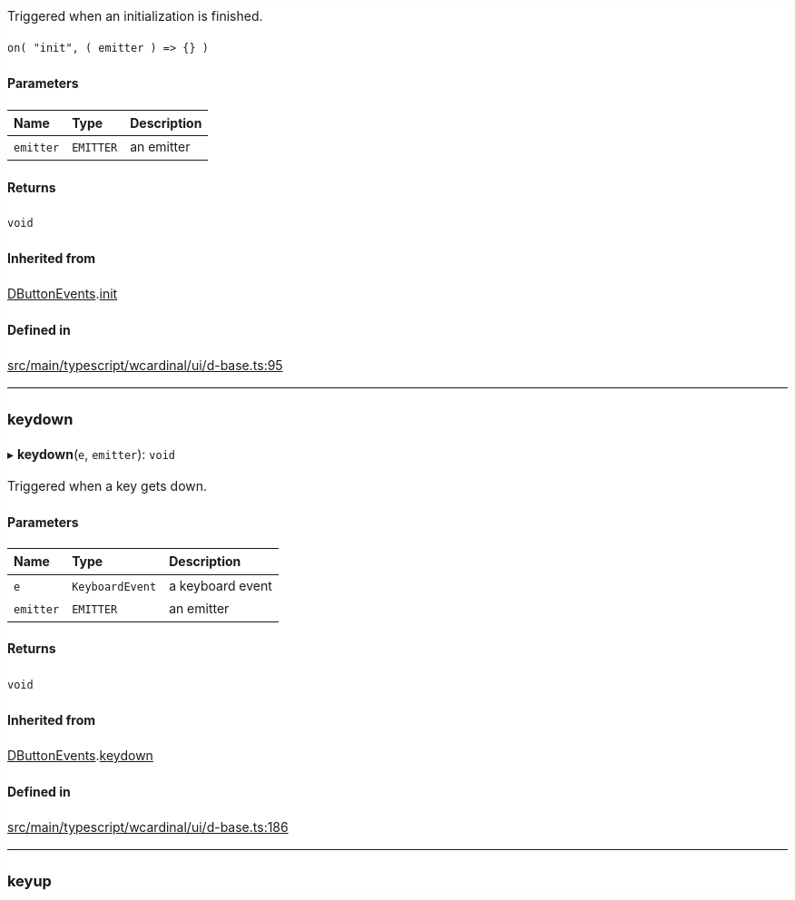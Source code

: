 Triggered when an initialization is finished.

    on( "init", ( emitter ) => {} )

#### Parameters

| Name | Type | Description |
| :------ | :------ | :------ |
| `emitter` | `EMITTER` | an emitter |

#### Returns

`void`

#### Inherited from

[DButtonEvents](DButtonEvents.md).[init](DButtonEvents.md#init)

#### Defined in

[src/main/typescript/wcardinal/ui/d-base.ts:95](https://github.com/winter-cardinal/winter-cardinal-ui/blob/v0.164.0/src/main/typescript/wcardinal/ui/d-base.ts#L95)

___

### keydown

▸ **keydown**(`e`, `emitter`): `void`

Triggered when a key gets down.

#### Parameters

| Name | Type | Description |
| :------ | :------ | :------ |
| `e` | `KeyboardEvent` | a keyboard event |
| `emitter` | `EMITTER` | an emitter |

#### Returns

`void`

#### Inherited from

[DButtonEvents](DButtonEvents.md).[keydown](DButtonEvents.md#keydown)

#### Defined in

[src/main/typescript/wcardinal/ui/d-base.ts:186](https://github.com/winter-cardinal/winter-cardinal-ui/blob/v0.164.0/src/main/typescript/wcardinal/ui/d-base.ts#L186)

___

### keyup
